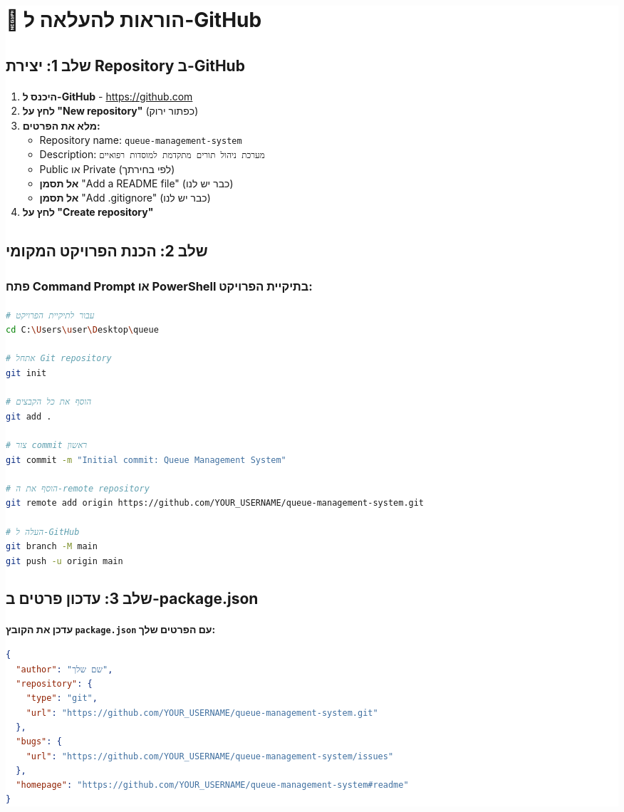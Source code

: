 # 🚀 הוראות להעלאה ל-GitHub

## שלב 1: יצירת Repository ב-GitHub

1. **היכנס ל-GitHub** - https://github.com
2. **לחץ על "New repository"** (כפתור ירוק)
3. **מלא את הפרטים:**
   - Repository name: `queue-management-system`
   - Description: `מערכת ניהול תורים מתקדמת למוסדות רפואיים`
   - Public או Private (לפי בחירתך)
   - **אל תסמן** "Add a README file" (כבר יש לנו)
   - **אל תסמן** "Add .gitignore" (כבר יש לנו)
4. **לחץ על "Create repository"**

## שלב 2: הכנת הפרויקט המקומי

### פתח Command Prompt או PowerShell בתיקיית הפרויקט:

```bash
# עבור לתיקיית הפרויקט
cd C:\Users\user\Desktop\‏‏queue

# אתחל Git repository
git init

# הוסף את כל הקבצים
git add .

# צור commit ראשון
git commit -m "Initial commit: Queue Management System"

# הוסף את ה-remote repository
git remote add origin https://github.com/YOUR_USERNAME/queue-management-system.git

# העלה ל-GitHub
git branch -M main
git push -u origin main
```

## שלב 3: עדכון פרטים ב-package.json

**עדכן את הקובץ `package.json` עם הפרטים שלך:**

```json
{
  "author": "שם שלך",
  "repository": {
    "type": "git",
    "url": "https://github.com/YOUR_USERNAME/queue-management-system.git"
  },
  "bugs": {
    "url": "https://github.com/YOUR_USERNAME/queue-management-system/issues"
  },
  "homepage": "https://github.com/YOUR_USERNAME/queue-management-system#readme"
}
```
